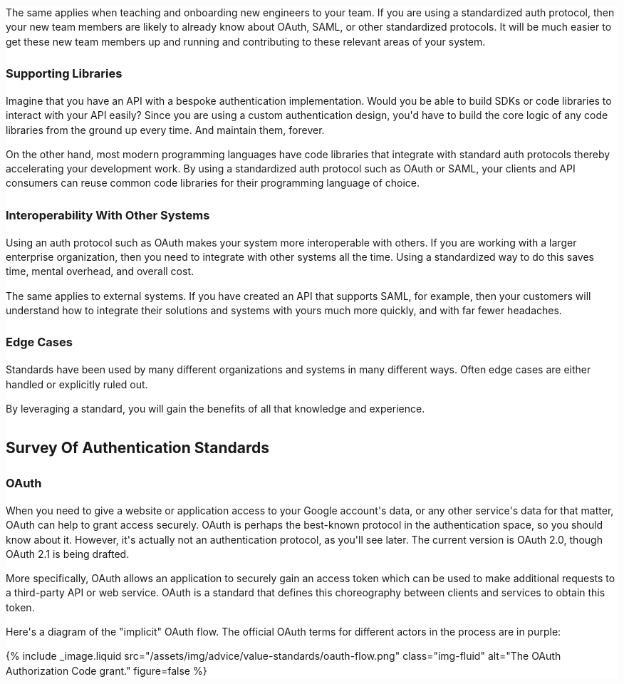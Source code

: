 The same applies when teaching and onboarding new engineers to your team. If you are using a standardized auth protocol, then your new team members are likely to already know about OAuth, SAML, or other standardized protocols. It will be much easier to get these new team members up and running and contributing to these relevant areas of your system.

### Supporting Libraries

Imagine that you have an API with a bespoke authentication implementation. Would you be able to build SDKs or code libraries to interact with your API easily? Since you are using a custom authentication design, you'd have to build the core logic of any code libraries from the ground up every time. And maintain them, forever.

On the other hand, most modern programming languages have code libraries that integrate with standard auth protocols thereby accelerating your development work. By using a standardized auth protocol such as OAuth or SAML, your clients and API consumers can reuse common code libraries for their programming language of choice.

### Interoperability With Other Systems

Using an auth protocol such as OAuth makes your system more interoperable with others. If you are working with a larger enterprise organization, then you need to integrate with other systems all the time. Using a standardized way to do this saves time, mental overhead, and overall cost.

The same applies to external systems. If you have created an API that supports SAML, for example, then your customers will understand how to integrate their solutions and systems with yours much more quickly, and with far fewer headaches.

### Edge Cases

Standards have been used by many different organizations and systems in many different ways. Often edge cases are either handled or explicitly ruled out. 

By leveraging a standard, you will gain the benefits of all that knowledge and experience.

## Survey Of Authentication Standards

### OAuth

When you need to give a website or application access to your Google account's data, or any other service's data for that matter, OAuth can help to grant access securely. OAuth is perhaps the best-known protocol in the authentication space, so you should know about it. However, it's actually not an authentication protocol, as you'll see later. The current version is OAuth 2.0, though OAuth 2.1 is being drafted.

More specifically, OAuth allows an application to securely gain an access token which can be used to make additional requests to a third-party API or web service. OAuth is a standard that defines this choreography between clients and services to obtain this token.

Here's a diagram of the "implicit" OAuth flow. The official OAuth terms for different actors in the process are in purple:

{% include _image.liquid src="/assets/img/advice/value-standards/oauth-flow.png" class="img-fluid" alt="The OAuth Authorization Code grant." figure=false %}

